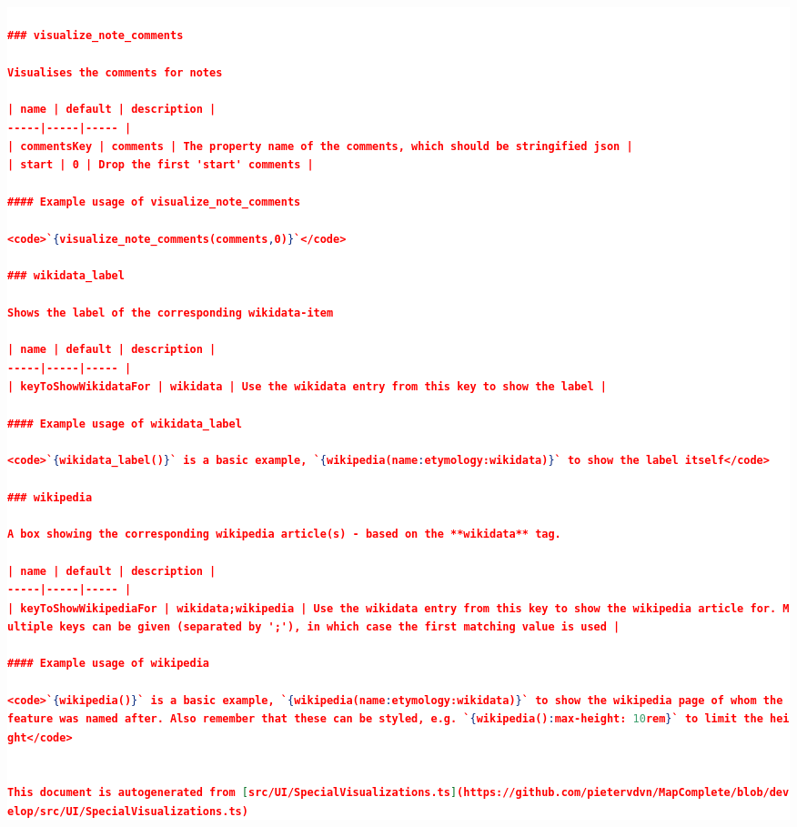 ```json

### visualize_note_comments

Visualises the comments for notes

| name | default | description |
-----|-----|----- |
| commentsKey | comments | The property name of the comments, which should be stringified json |
| start | 0 | Drop the first 'start' comments |

#### Example usage of visualize_note_comments

<code>`{visualize_note_comments(comments,0)}`</code>

### wikidata_label

Shows the label of the corresponding wikidata-item

| name | default | description |
-----|-----|----- |
| keyToShowWikidataFor | wikidata | Use the wikidata entry from this key to show the label |

#### Example usage of wikidata_label

<code>`{wikidata_label()}` is a basic example, `{wikipedia(name:etymology:wikidata)}` to show the label itself</code>

### wikipedia

A box showing the corresponding wikipedia article(s) - based on the **wikidata** tag.

| name | default | description |
-----|-----|----- |
| keyToShowWikipediaFor | wikidata;wikipedia | Use the wikidata entry from this key to show the wikipedia article for. Multiple keys can be given (separated by ';'), in which case the first matching value is used |

#### Example usage of wikipedia

<code>`{wikipedia()}` is a basic example, `{wikipedia(name:etymology:wikidata)}` to show the wikipedia page of whom the feature was named after. Also remember that these can be styled, e.g. `{wikipedia():max-height: 10rem}` to limit the height</code>


This document is autogenerated from [src/UI/SpecialVisualizations.ts](https://github.com/pietervdvn/MapComplete/blob/develop/src/UI/SpecialVisualizations.ts)
